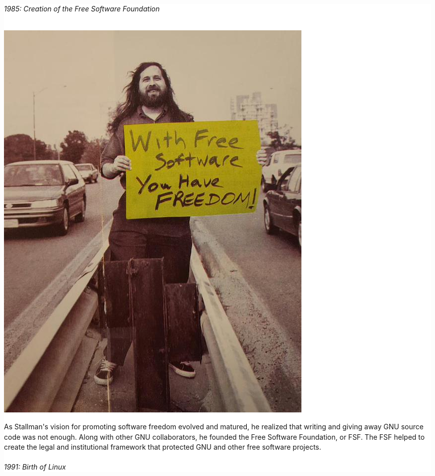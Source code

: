 ###### 1985: Creation of the Free Software Foundation

![Creation of the Free Software Foundation.jpg](../images/1985_creation_of_fsf.jpg)

As Stallman's vision for promoting software freedom evolved and matured, he realized that writing and giving away GNU source code was not enough. Along with other GNU collaborators, he founded the Free Software Foundation, or FSF. The FSF helped to create the legal and institutional framework that protected GNU and other free software projects.

###### 1991: Birth of Linux
